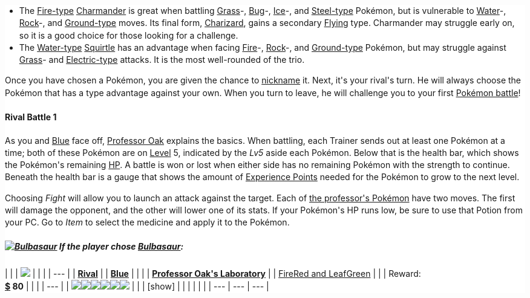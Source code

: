 - The [Fire-type](https://bulbapedia.bulbagarden.net/wiki/Fire_(type) "Fire (type)") [Charmander](https://bulbapedia.bulbagarden.net/wiki/Charmander_(Pok%C3%A9mon) "Charmander (Pokémon)") is great when battling [Grass](https://bulbapedia.bulbagarden.net/wiki/Grass_(type) "Grass (type)")-, [Bug](https://bulbapedia.bulbagarden.net/wiki/Bug_(type) "Bug (type)")-, [Ice](https://bulbapedia.bulbagarden.net/wiki/Ice_(type) "Ice (type)")-, and [Steel-type](https://bulbapedia.bulbagarden.net/wiki/Steel_(type) "Steel (type)") Pokémon, but is vulnerable to [Water](https://bulbapedia.bulbagarden.net/wiki/Water_(type) "Water (type)")-, [Rock](https://bulbapedia.bulbagarden.net/wiki/Rock_(type) "Rock (type)")-, and [Ground-type](https://bulbapedia.bulbagarden.net/wiki/Ground_(type) "Ground (type)") moves. Its final form, [Charizard](https://bulbapedia.bulbagarden.net/wiki/Charizard_(Pok%C3%A9mon) "Charizard (Pokémon)"), gains a secondary [Flying](https://bulbapedia.bulbagarden.net/wiki/Flying_(type) "Flying (type)") type. Charmander may struggle early on, so it is a good choice for those looking for a challenge.
- The [Water-type](https://bulbapedia.bulbagarden.net/wiki/Water_(type) "Water (type)") [Squirtle](https://bulbapedia.bulbagarden.net/wiki/Squirtle_(Pok%C3%A9mon) "Squirtle (Pokémon)") has an advantage when facing [Fire](https://bulbapedia.bulbagarden.net/wiki/Fire_(type) "Fire (type)")-, [Rock](https://bulbapedia.bulbagarden.net/wiki/Rock_(type) "Rock (type)")-, and [Ground-type](https://bulbapedia.bulbagarden.net/wiki/Ground_(type) "Ground (type)") Pokémon, but may struggle against [Grass](https://bulbapedia.bulbagarden.net/wiki/Grass_(type) "Grass (type)")\- and [Electric-type](https://bulbapedia.bulbagarden.net/wiki/Electric_(type) "Electric (type)") attacks. It is the most well-rounded of the trio.

Once you have chosen a Pokémon, you are given the chance to [nickname](https://bulbapedia.bulbagarden.net/wiki/Nickname "Nickname") it. Next, it's your rival's turn. He will always choose the Pokémon that has a type advantage against your own. When you turn to leave, he will challenge you to your first [Pokémon battle](https://bulbapedia.bulbagarden.net/wiki/Pok%C3%A9mon_battle "Pokémon battle")!

#### Rival Battle 1

As you and [Blue](https://bulbapedia.bulbagarden.net/wiki/Blue_(game) "Blue (game)") face off, [Professor Oak](https://bulbapedia.bulbagarden.net/wiki/Professor_Oak "Professor Oak") explains the basics. When battling, each Trainer sends out at least one Pokémon at a time; both of these Pokémon are on [Level](https://bulbapedia.bulbagarden.net/wiki/Level "Level") 5, indicated by the _Lv5_ aside each Pokémon. Below that is the health bar, which shows the Pokémon's remaining [HP](https://bulbapedia.bulbagarden.net/wiki/Stat#HP "Stat"). A battle is won or lost when either side has no remaining Pokémon with the strength to continue. Beneath the health bar is a gauge that shows the amount of [Experience Points](https://bulbapedia.bulbagarden.net/wiki/Experience "Experience") needed for the Pokémon to grow to the next level.

Choosing _Fight_ will allow you to launch an attack against the target. Each of [the professor's Pokémon](https://bulbapedia.bulbagarden.net/wiki/First_partner_Pok%C3%A9mon "First partner Pokémon") have two moves. The first will damage the opponent, and the other will lower one of its stats. If your Pokémon's HP runs low, be sure to use that Potion from your PC. Go to _Item_ to select the medicine and apply it to the Pokémon.

##### [![Bulbasaur](https://archives.bulbagarden.net/media/upload/7/7b/001MS6.png)](https://bulbapedia.bulbagarden.net/wiki/Bulbasaur_(Pok%C3%A9mon) "Bulbasaur") If the player chose [Bulbasaur](https://bulbapedia.bulbagarden.net/wiki/Bulbasaur_(Pok%C3%A9mon) "Bulbasaur (Pokémon)"):

| | | [![](https://archives.bulbagarden.net/media/upload/0/02/Spr_FRLG_Blue_1.png)](https://bulbapedia.bulbagarden.net/wiki/File:Spr_FRLG_Blue_1.png) | |     |
| --- |
| **[Rival](https://bulbapedia.bulbagarden.net/wiki/Rival "Rival")** |
| **[Blue](https://bulbapedia.bulbagarden.net/wiki/Blue_(game) "Blue (game)")** |
|  |
| **[Professor Oak's Laboratory](https://bulbapedia.bulbagarden.net/wiki/Professor_Oak%27s_Laboratory "Professor Oak's Laboratory")** |
| [FireRed and LeafGreen](https://bulbapedia.bulbagarden.net/wiki/Pok%C3%A9mon_FireRed_and_LeafGreen_Versions "Pokémon FireRed and LeafGreen Versions") | |
| Reward:<br> **[$](https://bulbapedia.bulbagarden.net/wiki/Pok%C3%A9mon_Dollar "Pokémon Dollar") 80** | |     |
| --- |
| [![](https://archives.bulbagarden.net/media/upload/f/fa/Ballfull.png)](https://bulbapedia.bulbagarden.net/wiki/File:Ballfull.png)[![](https://archives.bulbagarden.net/media/upload/7/7e/Ballempty.png)](https://bulbapedia.bulbagarden.net/wiki/File:Ballempty.png)[![](https://archives.bulbagarden.net/media/upload/7/7e/Ballempty.png)](https://bulbapedia.bulbagarden.net/wiki/File:Ballempty.png)[![](https://archives.bulbagarden.net/media/upload/7/7e/Ballempty.png)](https://bulbapedia.bulbagarden.net/wiki/File:Ballempty.png)[![](https://archives.bulbagarden.net/media/upload/7/7e/Ballempty.png)](https://bulbapedia.bulbagarden.net/wiki/File:Ballempty.png)[![](https://archives.bulbagarden.net/media/upload/7/7e/Ballempty.png)](https://bulbapedia.bulbagarden.net/wiki/File:Ballempty.png) | | | \[show\] |
| |     |     |     |
| --- | --- | --- |